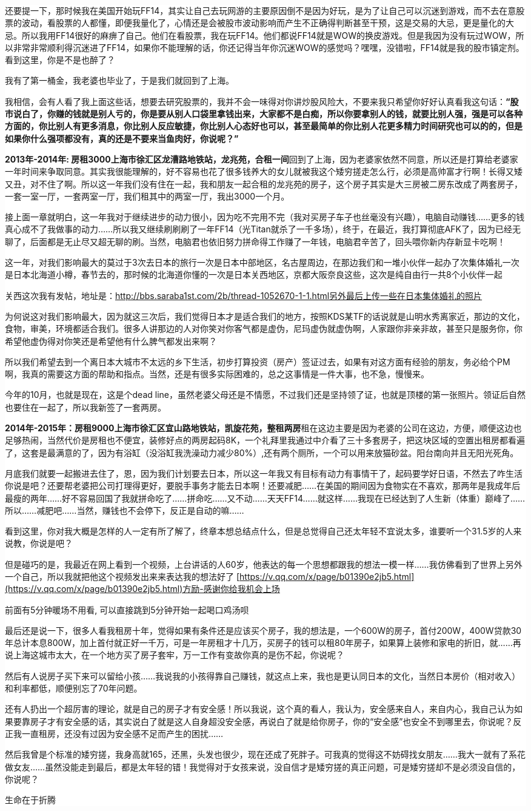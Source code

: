 还要提一下，那时候我在美国开始玩FF14，其实让自己去玩网游的主要原因倒不是因为好玩，是为了让自己可以沉迷到游戏，而不去在意股票的波动，看股票的人都懂，即便我量化了，心情还是会被股市波动影响而产生不正确得判断甚至干预，这是交易的大忌，更是量化的大忌。所以我用FF14很好的麻痹了自己。他们在看股票，我在玩FF14。他们都说FF14就是WOW的换皮游戏。但是我因为没有玩过WOW，所以非常非常顺利得沉迷进了FF14，如果你不能理解的话，你还记得当年你沉迷WOW的感觉吗？嘿嘿，没错啦，FF14就是我的股市镇定剂。看到这里，你是不是也醉了？

我有了第一桶金，我老婆也毕业了，于是我们就回到了上海。

我相信，会有人看了我上面这些话，想要去研究股票的，我并不会一味得对你讲炒股风险大，不要来我只希望你好好认真看我这句话：<strong>“股市说白了，你赚的钱就是别人亏的，你是要从别人口袋里拿钱出来，大家都不是白痴，所以你要拿别人的钱，就要比别人强，强是可以各种方面的，你比别人有更多消息，你比别人反应敏捷，你比别人心态好也可以，甚至最简单的你比别人花更多精力时间研究也可以的的，但是如果你什么强项都没有，真的还是不要来当鱼肉好，你说呢？</strong><strong>”</strong>


<strong>2013年-2014年: 房租3000</strong><strong>上海市徐汇区龙漕路地铁站，龙兆苑，合租一间</strong>回到了上海，因为老婆家依然不同意，所以还是打算给老婆家一年时间来争取同意。其实我很能理解的，好不容易也花了很多钱养大的女儿就被我这个矮穷搓走怎么行，必须是高帅富才行啊！长得又矮又丑，对不住了啊。所以这一年我们没有住在一起，我和朋友一起合租的龙兆苑的房子，这个房子其实是大三房被二房东改成了两套房子，一套一室一厅，一套两室一厅，我们租其中的两室一厅，我出3000一个月。

接上面一章就明白，这一年我对于继续进步的动力很小，因为吃不完用不完（我对买房子车子也丝毫没有兴趣），电脑自动赚钱……更多的钱真心成不了我做事的动力……所以我又继续刷刷刷了一年FF14（光Titan就杀了一千多场），终于，在最近，我打算彻底AFK了，因为已经无聊了，后面都是无止尽又超无聊的刷。当然，电脑君也依旧努力拼命得工作赚了一年钱，电脑君辛苦了，回头喂你新内存新显卡吃啊！

这一年，对我们影响最大的莫过于3次去日本的旅行一次是日本中部地区，名古屋周边，在那边我们和一堆小伙伴一起办了次集体婚礼一次是日本北海道小樽，春节去的，那时候的北海道你懂的一次是日本关西地区，京都大阪奈良这些，这次是纯自由行一共8个小伙伴一起

关西这次我有发帖，地址是：http://bbs.saraba1st.com/2b/thread-1052670-1-1.html另外最后上传一些在日本集体婚礼的照片

为何说这对我们影响最大，因为就这三次后，我们觉得日本才是适合我们的地方，按照KDS某TF的话说就是山明水秀离家近，那边的文化，食物，审美，环境都适合我们。很多人讲那边的人对你笑对你客气都是虚伪，尼玛虚伪就虚伪啊，人家跟你非亲非故，甚至只是服务你，你希望他虚伪得对你笑还是希望他有什么脾气都发出来啊？

所以我们希望去到一个离日本大城市不太远的乡下生活，初步打算投资（房产）签证过去，如果有对这方面有经验的朋友，务必给个PM啊，我真的需要这方面的帮助和指点。当然，还是有很多实际困难的，总之这事情是一件大事，也不急，慢慢来。

今年的10月，也就是现在，这是个dead line，虽然老婆父母还是不情愿，不过我们还是坚持领了证，也就是顶楼的第一张照片。领证后自然也要住在一起了，所以我新签了一套两房。


<strong>2014年-2015年：房租9000</strong><strong>上海市徐汇区宜山路地铁站，凯旋花苑，整租两房</strong>租在这边主要是因为老婆的公司在这边，方便，顺便这边也足够热闹，当然代价是房租也不便宜，装修好点的两房起码8K，一个礼拜里我通过中介看了三十多套房子，把这块区域的空置出租房都看遍了，这套是最满意的了，因为有浴缸（没浴缸我洗澡动力减少80%）,还有两个厕所，一个可以用来放猫砂盆。阳台南向并且无阳光死角。

月底我们就要一起搬进去住了，恩，因为我们计划要去日本，所以这一年我又有目标有动力有事情干了，起码要学好日语，不然去了咋生活你说是吧？还要帮老婆把公司打理得更好，要脱手事务才能去日本啊！还要减肥……在美国的期间因为食物实在不喜欢，那两年是我成年后最瘦的两年……好不容易回国了我就拼命吃了……拼命吃……又不动……天天FF14……就这样……我现在已经达到了人生新（体重）巅峰了……所以……减肥吧……当然，赚钱也不会停下，反正是自动的嘛……

看到这里，你对我大概是怎样的人一定有所了解了，终章本想总结点什么，但是总觉得自己还太年轻不宜说太多，谁要听一个31.5岁的人来说教，你说是吧？

但是碰巧的是，我最近在网上看到一个视频，上台讲话的人60岁，他表达的每一个思想都跟我的想法一模一样……我仿佛看到了世界上另外一个自己，所以我就把他这个视频发出来来表达我的想法好了
[https://v.qq.com/x/page/b01390e2jb5.html](https://v.qq.com/x/page/b01390e2jb5.html)方励-感谢你给我机会上场

前面有5分钟暖场不用看, 可以直接跳到5分钟开始一起喝口鸡汤呗


最后还是说一下，很多人看我租房十年，觉得如果有条件还是应该买个房子，我的想法是，一个600W的房子，首付200W，400W贷款30年总计本息800W，加上首付就正好一千万，可是一年房租才十几万，买房子的钱可以租80年房子，如果算上装修和家电的折旧，就……再说上海这城市太大，在一个地方买了房子套牢，万一工作有变故你真的是伤不起，你说呢？

然后有人说房子买下来可以留给小孩……我说我的小孩得靠自己赚钱，就这点上来，我也是更认同日本的文化，当然日本房价（相对收入）和利率都低，顺便别忘了70年问题。

还有人扔出一个超厉害的理论，就是自己的房子才有安全感！所以我说，这个真的看人，我认为，安全感来自人，来自内心，我自己认为如果要靠房子才有安全感的话，其实说白了就是这人自身超没安全感，再说白了就是给你房子，你的“安全感”也安全不到哪里去，你说呢？反正我一直租房，还没有过因为安全感不足而产生的困扰……

然后我曾是个标准的矮穷搓，我身高就165，还黑，头发也很少，现在还成了死胖子。可我真的觉得这不妨碍找女朋友……我大一就有了系花做女友……虽然没能走到最后，都是太年轻的错！我觉得对于女孩来说，没自信才是矮穷搓的真正问题，可是矮穷搓却不是必须没自信的，你说呢？


生命在于折腾
